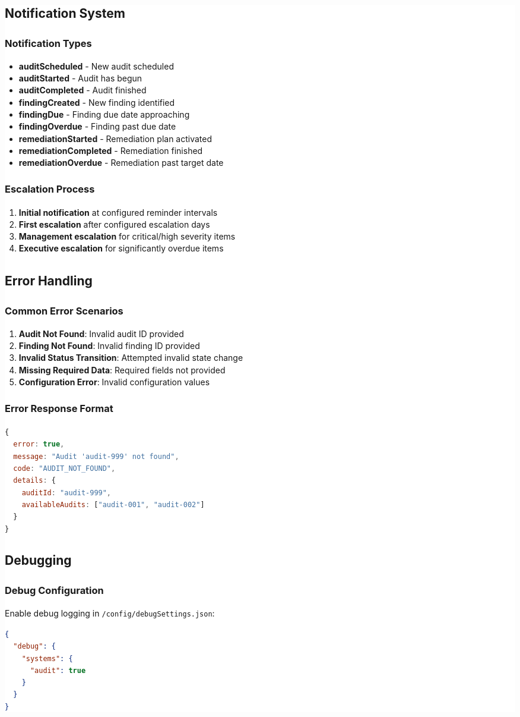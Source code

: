 ## Notification System

### Notification Types
- **auditScheduled** - New audit scheduled
- **auditStarted** - Audit has begun
- **auditCompleted** - Audit finished
- **findingCreated** - New finding identified
- **findingDue** - Finding due date approaching
- **findingOverdue** - Finding past due date
- **remediationStarted** - Remediation plan activated
- **remediationCompleted** - Remediation finished
- **remediationOverdue** - Remediation past target date

### Escalation Process
1. **Initial notification** at configured reminder intervals
2. **First escalation** after configured escalation days
3. **Management escalation** for critical/high severity items
4. **Executive escalation** for significantly overdue items

## Error Handling

### Common Error Scenarios
1. **Audit Not Found**: Invalid audit ID provided
2. **Finding Not Found**: Invalid finding ID provided
3. **Invalid Status Transition**: Attempted invalid state change
4. **Missing Required Data**: Required fields not provided
5. **Configuration Error**: Invalid configuration values

### Error Response Format
```javascript
{
  error: true,
  message: "Audit 'audit-999' not found",
  code: "AUDIT_NOT_FOUND",
  details: {
    auditId: "audit-999",
    availableAudits: ["audit-001", "audit-002"]
  }
}
```

## Debugging

### Debug Configuration
Enable debug logging in `/config/debugSettings.json`:
```json
{
  "debug": {
    "systems": {
      "audit": true
    }
  }
}
```
